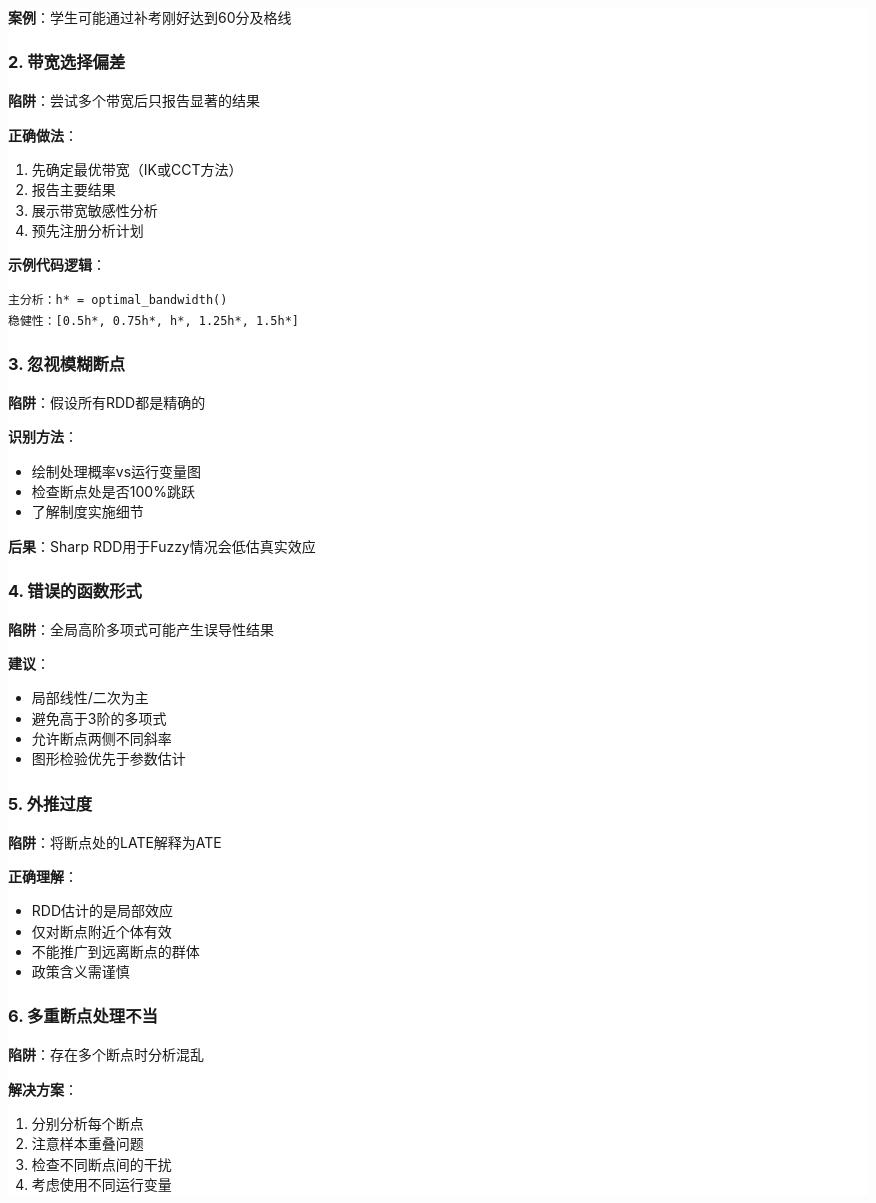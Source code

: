 **案例**：学生可能通过补考刚好达到60分及格线

### 2. 带宽选择偏差

**陷阱**：尝试多个带宽后只报告显著的结果

**正确做法**：
1. 先确定最优带宽（IK或CCT方法）
2. 报告主要结果
3. 展示带宽敏感性分析
4. 预先注册分析计划

**示例代码逻辑**：
```
主分析：h* = optimal_bandwidth()
稳健性：[0.5h*, 0.75h*, h*, 1.25h*, 1.5h*]
```

### 3. 忽视模糊断点

**陷阱**：假设所有RDD都是精确的

**识别方法**：
- 绘制处理概率vs运行变量图
- 检查断点处是否100%跳跃
- 了解制度实施细节

**后果**：Sharp RDD用于Fuzzy情况会低估真实效应

### 4. 错误的函数形式

**陷阱**：全局高阶多项式可能产生误导性结果

**建议**：
- 局部线性/二次为主
- 避免高于3阶的多项式
- 允许断点两侧不同斜率
- 图形检验优先于参数估计

### 5. 外推过度

**陷阱**：将断点处的LATE解释为ATE

**正确理解**：
- RDD估计的是局部效应
- 仅对断点附近个体有效
- 不能推广到远离断点的群体
- 政策含义需谨慎

### 6. 多重断点处理不当

**陷阱**：存在多个断点时分析混乱

**解决方案**：
1. 分别分析每个断点
2. 注意样本重叠问题
3. 检查不同断点间的干扰
4. 考虑使用不同运行变量
